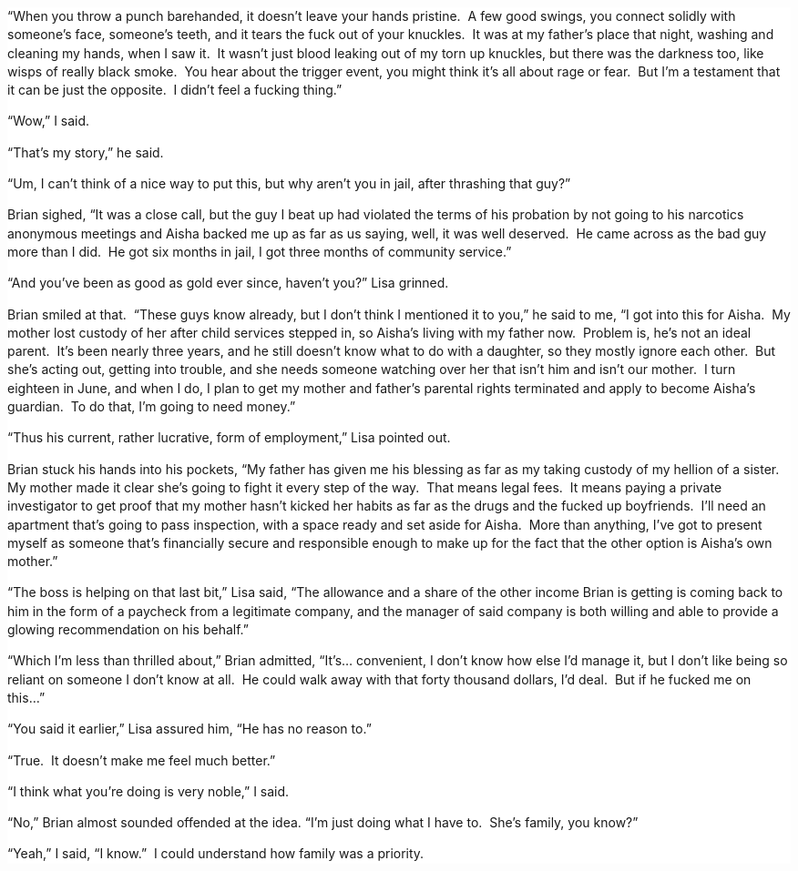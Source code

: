 “When you throw a punch barehanded, it doesn’t leave your hands pristine.  A few good swings, you connect solidly with someone’s face, someone’s teeth, and it tears the fuck out of your knuckles.  It was at my father’s place that night, washing and cleaning my hands, when I saw it.  It wasn’t just blood leaking out of my torn up knuckles, but there was the darkness too, like wisps of really black smoke.  You hear about the trigger event, you might think it’s all about rage or fear.  But I’m a testament that it can be just the opposite.  I didn’t feel a fucking thing.”

“Wow,” I said.

“That’s my story,” he said.

“Um, I can’t think of a nice way to put this, but why aren’t you in jail, after thrashing that guy?”

Brian sighed, “It was a close call, but the guy I beat up had violated the terms of his probation by not going to his narcotics anonymous meetings and Aisha backed me up as far as us saying, well, it was well deserved.  He came across as the bad guy more than I did.  He got six months in jail, I got three months of community service.”

“And you’ve been as good as gold ever since, haven’t you?” Lisa grinned.

Brian smiled at that.  “These guys know already, but I don’t think I mentioned it to you,” he said to me, “I got into this for Aisha.  My mother lost custody of her after child services stepped in, so Aisha’s living with my father now.  Problem is, he’s not an ideal parent.  It’s been nearly three years, and he still doesn’t know what to do with a daughter, so they mostly ignore each other.  But she’s acting out, getting into trouble, and she needs someone watching over her that isn’t him and isn’t our mother.  I turn eighteen in June, and when I do, I plan to get my mother and father’s parental rights terminated and apply to become Aisha’s guardian.  To do that, I’m going to need money.”

“Thus his current, rather lucrative, form of employment,” Lisa pointed out.

Brian stuck his hands into his pockets, “My father has given me his blessing as far as my taking custody of my hellion of a sister.  My mother made it clear she’s going to fight it every step of the way.  That means legal fees.  It means paying a private investigator to get proof that my mother hasn’t kicked her habits as far as the drugs and the fucked up boyfriends.  I’ll need an apartment that’s going to pass inspection, with a space ready and set aside for Aisha.  More than anything, I’ve got to present myself as someone that’s financially secure and responsible enough to make up for the fact that the other option is Aisha’s own mother.”

“The boss is helping on that last bit,” Lisa said, “The allowance and a share of the other income Brian is getting is coming back to him in the form of a paycheck from a legitimate company, and the manager of said company is both willing and able to provide a glowing recommendation on his behalf.”

“Which I’m less than thrilled about,” Brian admitted, “It’s… convenient, I don’t know how else I’d manage it, but I don’t like being so reliant on someone I don’t know at all.  He could walk away with that forty thousand dollars, I’d deal.  But if he fucked me on this…”

“You said it earlier,” Lisa assured him, “He has no reason to.”

“True.  It doesn’t make me feel much better.”

“I think what you’re doing is very noble,” I said.

“No,” Brian almost sounded offended at the idea. “I’m just doing what I have to.  She’s family, you know?”

“Yeah,” I said, “I know.”  I could understand how family was a priority.
